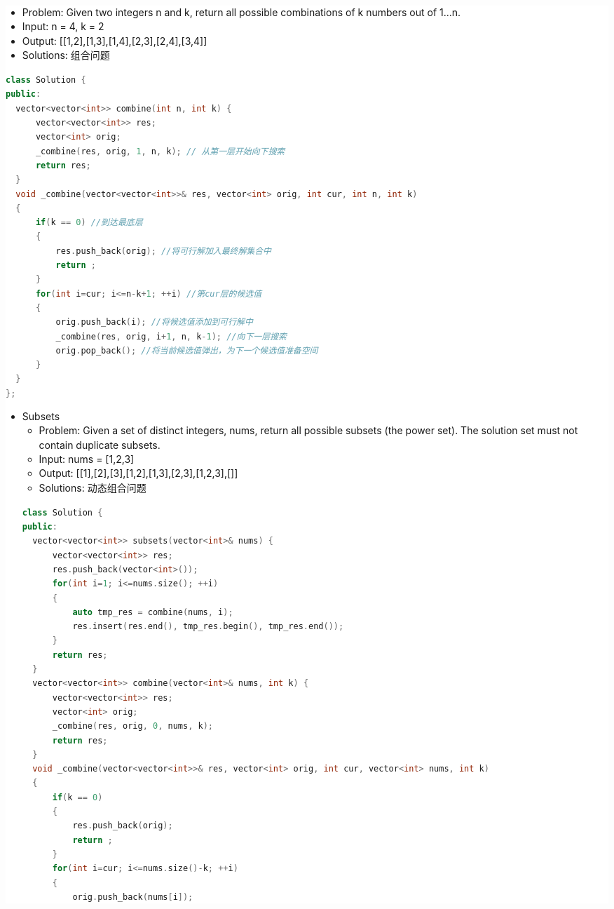   - Problem: Given two integers n and k, return all possible combinations of k numbers out of 1...n.
  - Input: n = 4, k = 2
  - Output: [[1,2],[1,3],[1,4],[2,3],[2,4],[3,4]]
  - Solutions: 组合问题
  ```c++
  class Solution {
  public:
    vector<vector<int>> combine(int n, int k) {
        vector<vector<int>> res;
        vector<int> orig;
        _combine(res, orig, 1, n, k); // 从第一层开始向下搜索
        return res;
    }
    void _combine(vector<vector<int>>& res, vector<int> orig, int cur, int n, int k)
    {
        if(k == 0) //到达最底层
        {
            res.push_back(orig); //将可行解加入最终解集合中
            return ;
        }
        for(int i=cur; i<=n-k+1; ++i) //第cur层的候选值
        {
            orig.push_back(i); //将候选值添加到可行解中
            _combine(res, orig, i+1, n, k-1); //向下一层搜索
            orig.pop_back(); //将当前候选值弹出，为下一个候选值准备空间
        }
    }
  };
  ```
- Subsets
  - Problem: Given a set of distinct integers, nums, return all possible subsets (the power set). The solution set must not contain duplicate subsets.
  - Input: nums = [1,2,3]
  - Output: [[1],[2],[3],[1,2],[1,3],[2,3],[1,2,3],[]]
  - Solutions: 动态组合问题
  ```c++
  class Solution {
  public:
    vector<vector<int>> subsets(vector<int>& nums) {
        vector<vector<int>> res;
        res.push_back(vector<int>());
        for(int i=1; i<=nums.size(); ++i)
        {
            auto tmp_res = combine(nums, i);
            res.insert(res.end(), tmp_res.begin(), tmp_res.end());
        }
        return res;
    }
    vector<vector<int>> combine(vector<int>& nums, int k) {
        vector<vector<int>> res;
        vector<int> orig;
        _combine(res, orig, 0, nums, k);
        return res;
    }
    void _combine(vector<vector<int>>& res, vector<int> orig, int cur, vector<int> nums, int k)
    {
        if(k == 0)
        {
            res.push_back(orig);
            return ;
        }
        for(int i=cur; i<=nums.size()-k; ++i)
        {
            orig.push_back(nums[i]);
  ```